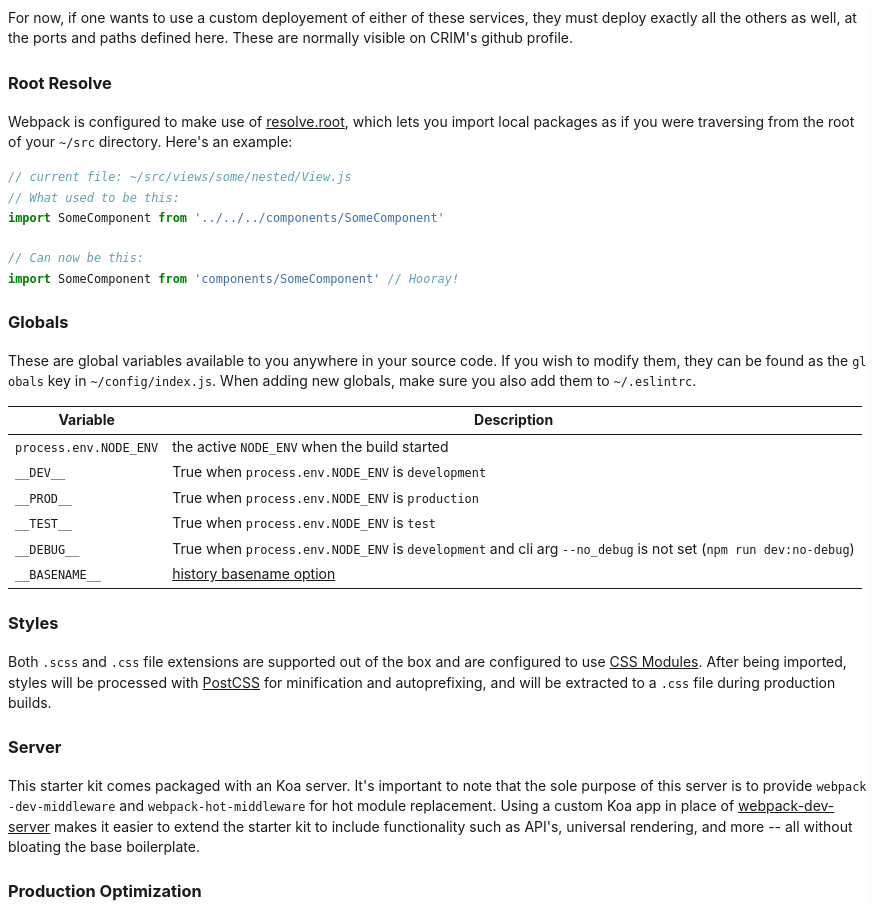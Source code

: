 For now, if one wants to use a custom deployement of either of these services, they must deploy exactly all the others as well, at the ports and paths defined here. These are normally visible on CRIM's github profile.

### Root Resolve
Webpack is configured to make use of [resolve.root](http://webpack.github.io/docs/configuration.html#resolve-root), which lets you import local packages as if you were traversing from the root of your `~/src` directory. Here's an example:

```js
// current file: ~/src/views/some/nested/View.js
// What used to be this:
import SomeComponent from '../../../components/SomeComponent'

// Can now be this:
import SomeComponent from 'components/SomeComponent' // Hooray!
```

### Globals

These are global variables available to you anywhere in your source code. If you wish to modify them, they can be found as the `globals` key in `~/config/index.js`. When adding new globals, make sure you also add them to `~/.eslintrc`.

|Variable|Description|
|---|---|
|`process.env.NODE_ENV`|the active `NODE_ENV` when the build started|
|`__DEV__`|True when `process.env.NODE_ENV` is `development`|
|`__PROD__`|True when `process.env.NODE_ENV` is `production`|
|`__TEST__`|True when `process.env.NODE_ENV` is `test`|
|`__DEBUG__`|True when `process.env.NODE_ENV` is `development` and cli arg `--no_debug` is not set (`npm run dev:no-debug`)|
|`__BASENAME__`|[history basename option](https://github.com/rackt/history/blob/master/docs/BasenameSupport.md)|

### Styles

Both `.scss` and `.css` file extensions are supported out of the box and are configured to use [CSS Modules](https://github.com/css-modules/css-modules). After being imported, styles will be processed with [PostCSS](https://github.com/postcss/postcss) for minification and autoprefixing, and will be extracted to a `.css` file during production builds.

### Server

This starter kit comes packaged with an Koa server. It's important to note that the sole purpose of this server is to provide `webpack-dev-middleware` and `webpack-hot-middleware` for hot module replacement. Using a custom Koa app in place of [webpack-dev-server](https://github.com/webpack/webpack-dev-server) makes it easier to extend the starter kit to include functionality such as API's, universal rendering, and more -- all without bloating the base boilerplate.

### Production Optimization
